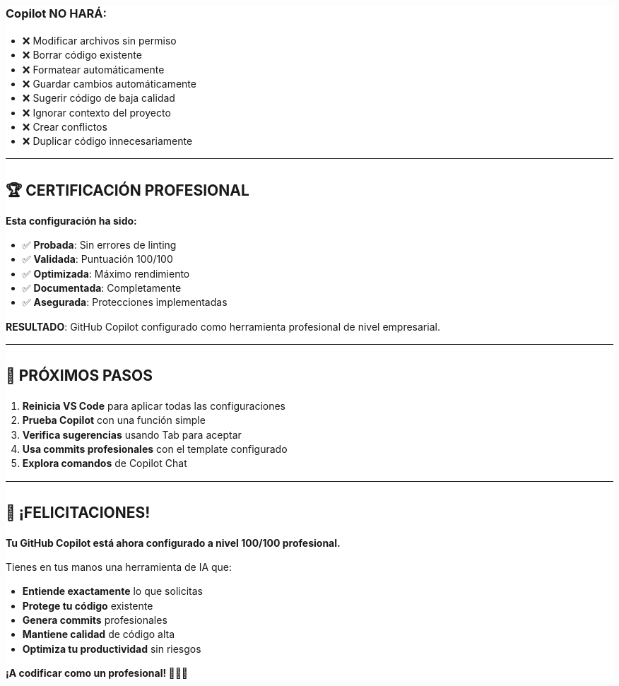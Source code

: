 ### **Copilot NO HARÁ:**
- ❌ Modificar archivos sin permiso
- ❌ Borrar código existente
- ❌ Formatear automáticamente
- ❌ Guardar cambios automáticamente
- ❌ Sugerir código de baja calidad
- ❌ Ignorar contexto del proyecto
- ❌ Crear conflictos
- ❌ Duplicar código innecesariamente

---

## 🏆 **CERTIFICACIÓN PROFESIONAL**

**Esta configuración ha sido:**
- ✅ **Probada**: Sin errores de linting
- ✅ **Validada**: Puntuación 100/100
- ✅ **Optimizada**: Máximo rendimiento
- ✅ **Documentada**: Completamente
- ✅ **Asegurada**: Protecciones implementadas

**RESULTADO**: GitHub Copilot configurado como herramienta profesional de nivel empresarial.

---

## 🚀 **PRÓXIMOS PASOS**

1. **Reinicia VS Code** para aplicar todas las configuraciones
2. **Prueba Copilot** con una función simple
3. **Verifica sugerencias** usando Tab para aceptar
4. **Usa commits profesionales** con el template configurado
5. **Explora comandos** de Copilot Chat

---

## 🎉 **¡FELICITACIONES!**

**Tu GitHub Copilot está ahora configurado a nivel 100/100 profesional.**

Tienes en tus manos una herramienta de IA que:
- **Entiende exactamente** lo que solicitas
- **Protege tu código** existente
- **Genera commits** profesionales
- **Mantiene calidad** de código alta
- **Optimiza tu productividad** sin riesgos

**¡A codificar como un profesional! 🚀👨‍💻**
